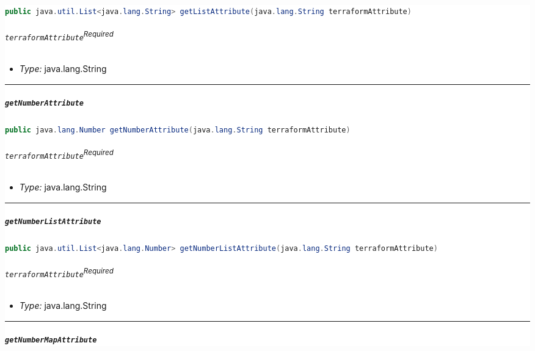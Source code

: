 ```java
public java.util.List<java.lang.String> getListAttribute(java.lang.String terraformAttribute)
```

###### `terraformAttribute`<sup>Required</sup> <a name="terraformAttribute" id="rhizo-co-terraform-provider-oci.dataOciCorePeerRegionForRemotePeerings.DataOciCorePeerRegionForRemotePeeringsFilterOutputReference.getListAttribute.parameter.terraformAttribute"></a>

- *Type:* java.lang.String

---

##### `getNumberAttribute` <a name="getNumberAttribute" id="rhizo-co-terraform-provider-oci.dataOciCorePeerRegionForRemotePeerings.DataOciCorePeerRegionForRemotePeeringsFilterOutputReference.getNumberAttribute"></a>

```java
public java.lang.Number getNumberAttribute(java.lang.String terraformAttribute)
```

###### `terraformAttribute`<sup>Required</sup> <a name="terraformAttribute" id="rhizo-co-terraform-provider-oci.dataOciCorePeerRegionForRemotePeerings.DataOciCorePeerRegionForRemotePeeringsFilterOutputReference.getNumberAttribute.parameter.terraformAttribute"></a>

- *Type:* java.lang.String

---

##### `getNumberListAttribute` <a name="getNumberListAttribute" id="rhizo-co-terraform-provider-oci.dataOciCorePeerRegionForRemotePeerings.DataOciCorePeerRegionForRemotePeeringsFilterOutputReference.getNumberListAttribute"></a>

```java
public java.util.List<java.lang.Number> getNumberListAttribute(java.lang.String terraformAttribute)
```

###### `terraformAttribute`<sup>Required</sup> <a name="terraformAttribute" id="rhizo-co-terraform-provider-oci.dataOciCorePeerRegionForRemotePeerings.DataOciCorePeerRegionForRemotePeeringsFilterOutputReference.getNumberListAttribute.parameter.terraformAttribute"></a>

- *Type:* java.lang.String

---

##### `getNumberMapAttribute` <a name="getNumberMapAttribute" id="rhizo-co-terraform-provider-oci.dataOciCorePeerRegionForRemotePeerings.DataOciCorePeerRegionForRemotePeeringsFilterOutputReference.getNumberMapAttribute"></a>
